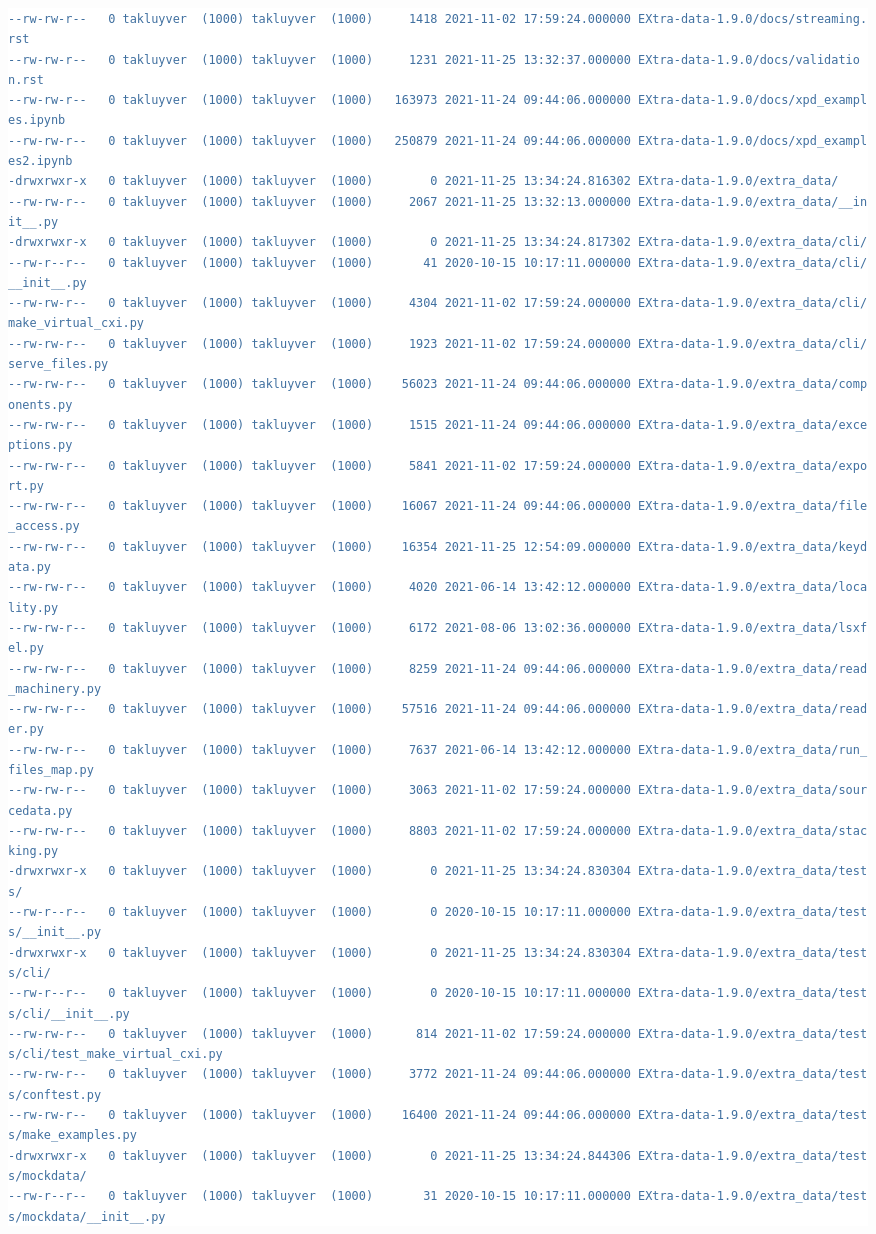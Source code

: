 ```diff
--rw-rw-r--   0 takluyver  (1000) takluyver  (1000)     1418 2021-11-02 17:59:24.000000 EXtra-data-1.9.0/docs/streaming.rst
--rw-rw-r--   0 takluyver  (1000) takluyver  (1000)     1231 2021-11-25 13:32:37.000000 EXtra-data-1.9.0/docs/validation.rst
--rw-rw-r--   0 takluyver  (1000) takluyver  (1000)   163973 2021-11-24 09:44:06.000000 EXtra-data-1.9.0/docs/xpd_examples.ipynb
--rw-rw-r--   0 takluyver  (1000) takluyver  (1000)   250879 2021-11-24 09:44:06.000000 EXtra-data-1.9.0/docs/xpd_examples2.ipynb
-drwxrwxr-x   0 takluyver  (1000) takluyver  (1000)        0 2021-11-25 13:34:24.816302 EXtra-data-1.9.0/extra_data/
--rw-rw-r--   0 takluyver  (1000) takluyver  (1000)     2067 2021-11-25 13:32:13.000000 EXtra-data-1.9.0/extra_data/__init__.py
-drwxrwxr-x   0 takluyver  (1000) takluyver  (1000)        0 2021-11-25 13:34:24.817302 EXtra-data-1.9.0/extra_data/cli/
--rw-r--r--   0 takluyver  (1000) takluyver  (1000)       41 2020-10-15 10:17:11.000000 EXtra-data-1.9.0/extra_data/cli/__init__.py
--rw-rw-r--   0 takluyver  (1000) takluyver  (1000)     4304 2021-11-02 17:59:24.000000 EXtra-data-1.9.0/extra_data/cli/make_virtual_cxi.py
--rw-rw-r--   0 takluyver  (1000) takluyver  (1000)     1923 2021-11-02 17:59:24.000000 EXtra-data-1.9.0/extra_data/cli/serve_files.py
--rw-rw-r--   0 takluyver  (1000) takluyver  (1000)    56023 2021-11-24 09:44:06.000000 EXtra-data-1.9.0/extra_data/components.py
--rw-rw-r--   0 takluyver  (1000) takluyver  (1000)     1515 2021-11-24 09:44:06.000000 EXtra-data-1.9.0/extra_data/exceptions.py
--rw-rw-r--   0 takluyver  (1000) takluyver  (1000)     5841 2021-11-02 17:59:24.000000 EXtra-data-1.9.0/extra_data/export.py
--rw-rw-r--   0 takluyver  (1000) takluyver  (1000)    16067 2021-11-24 09:44:06.000000 EXtra-data-1.9.0/extra_data/file_access.py
--rw-rw-r--   0 takluyver  (1000) takluyver  (1000)    16354 2021-11-25 12:54:09.000000 EXtra-data-1.9.0/extra_data/keydata.py
--rw-rw-r--   0 takluyver  (1000) takluyver  (1000)     4020 2021-06-14 13:42:12.000000 EXtra-data-1.9.0/extra_data/locality.py
--rw-rw-r--   0 takluyver  (1000) takluyver  (1000)     6172 2021-08-06 13:02:36.000000 EXtra-data-1.9.0/extra_data/lsxfel.py
--rw-rw-r--   0 takluyver  (1000) takluyver  (1000)     8259 2021-11-24 09:44:06.000000 EXtra-data-1.9.0/extra_data/read_machinery.py
--rw-rw-r--   0 takluyver  (1000) takluyver  (1000)    57516 2021-11-24 09:44:06.000000 EXtra-data-1.9.0/extra_data/reader.py
--rw-rw-r--   0 takluyver  (1000) takluyver  (1000)     7637 2021-06-14 13:42:12.000000 EXtra-data-1.9.0/extra_data/run_files_map.py
--rw-rw-r--   0 takluyver  (1000) takluyver  (1000)     3063 2021-11-02 17:59:24.000000 EXtra-data-1.9.0/extra_data/sourcedata.py
--rw-rw-r--   0 takluyver  (1000) takluyver  (1000)     8803 2021-11-02 17:59:24.000000 EXtra-data-1.9.0/extra_data/stacking.py
-drwxrwxr-x   0 takluyver  (1000) takluyver  (1000)        0 2021-11-25 13:34:24.830304 EXtra-data-1.9.0/extra_data/tests/
--rw-r--r--   0 takluyver  (1000) takluyver  (1000)        0 2020-10-15 10:17:11.000000 EXtra-data-1.9.0/extra_data/tests/__init__.py
-drwxrwxr-x   0 takluyver  (1000) takluyver  (1000)        0 2021-11-25 13:34:24.830304 EXtra-data-1.9.0/extra_data/tests/cli/
--rw-r--r--   0 takluyver  (1000) takluyver  (1000)        0 2020-10-15 10:17:11.000000 EXtra-data-1.9.0/extra_data/tests/cli/__init__.py
--rw-rw-r--   0 takluyver  (1000) takluyver  (1000)      814 2021-11-02 17:59:24.000000 EXtra-data-1.9.0/extra_data/tests/cli/test_make_virtual_cxi.py
--rw-rw-r--   0 takluyver  (1000) takluyver  (1000)     3772 2021-11-24 09:44:06.000000 EXtra-data-1.9.0/extra_data/tests/conftest.py
--rw-rw-r--   0 takluyver  (1000) takluyver  (1000)    16400 2021-11-24 09:44:06.000000 EXtra-data-1.9.0/extra_data/tests/make_examples.py
-drwxrwxr-x   0 takluyver  (1000) takluyver  (1000)        0 2021-11-25 13:34:24.844306 EXtra-data-1.9.0/extra_data/tests/mockdata/
--rw-r--r--   0 takluyver  (1000) takluyver  (1000)       31 2020-10-15 10:17:11.000000 EXtra-data-1.9.0/extra_data/tests/mockdata/__init__.py
```